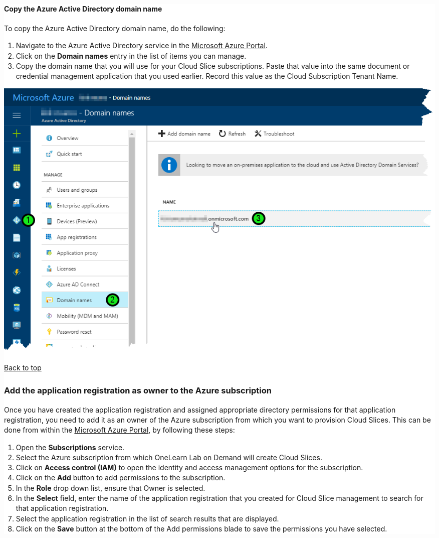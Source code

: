 #### Copy the Azure Active Directory domain name

To copy the Azure Active Directory domain name, do the following:

1. Navigate to the Azure Active Directory service in the <a href="https://portal.azure.com/" target="_blank">Microsoft Azure Portal</a>.
2. Click on the **Domain names** entry in the list of items you can manage.
3. Copy the domain name that you will use for your Cloud Slice subscriptions. Paste that value into the same document or credential management application that you used earlier. Record this value as the Cloud Subscription Tenant Name.

![Copy your Azure Active Directory domain name](images/azure-ad-copy-tenant-name.png)

[Back to top][back-to-top]

### Add the application registration as owner to the Azure subscription

Once you have created the application registration and assigned appropriate directory permissions for that application registration, you need to add it as an owner of the Azure subscription from which you want to provision Cloud Slices. This can be done from within the <a href="https://portal.azure.com/" target="_blank">Microsoft Azure Portal</a>, by following these steps:

1. Open the **Subscriptions** service.
2. Select the Azure subscription from which OneLearn Lab on Demand will create Cloud Slices.
3. Click on **Access control (IAM)** to open the identity and access management options for the subscription.
4. Click on the **Add** button to add permissions to the subscription.
5. In the **Role** drop down list, ensure that Owner is selected.
6. In the **Select** field, enter the name of the application registration that you created for Cloud Slice management to search for that application registration.
7. Select the application registration in the list of search results that are displayed.
8. Click on the **Save** button at the bottom of the Add permissions blade to save the permissions you have selected.


[create-app-registration]: #create-a-new-application-registration-in-azure-ad "Create a new application registration in Azure AD"
[create-api-key-and-record-authentication-details]: #create-an-api-key-for-the-application-registration-and-record-authentication-details "Create an API key for the application registration"
[add-app-registration-as-owner]: #add-the-application-registration-as-owner-to-the-azure-subscription "Add the application registration as owner to the Azure subscription"
[back-to-top]: #cloud-slice-guide---microsoft-azure-setup "Return to the top of the document"
[back]: ../cloud-slice.md#enable-cloud-slice-support-in-your-cloud-platform "Return to the Cloud Slice guide"